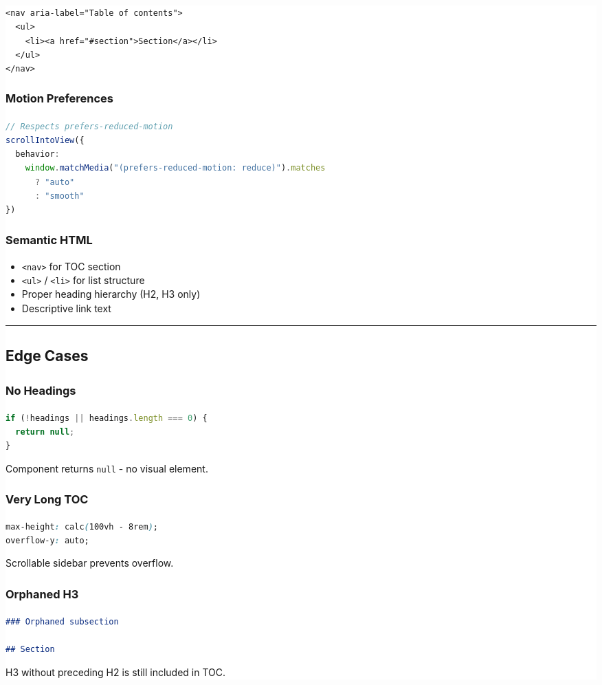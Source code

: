 ```tsx
<nav aria-label="Table of contents">
  <ul>
    <li><a href="#section">Section</a></li>
  </ul>
</nav>
```

### Motion Preferences

```typescript
// Respects prefers-reduced-motion
scrollIntoView({
  behavior: 
    window.matchMedia("(prefers-reduced-motion: reduce)").matches
      ? "auto"
      : "smooth"
})
```

### Semantic HTML

- `<nav>` for TOC section
- `<ul>` / `<li>` for list structure
- Proper heading hierarchy (H2, H3 only)
- Descriptive link text

---

## Edge Cases

### No Headings

```typescript
if (!headings || headings.length === 0) {
  return null;
}
```
Component returns `null` - no visual element.

### Very Long TOC

```css
max-height: calc(100vh - 8rem);
overflow-y: auto;
```
Scrollable sidebar prevents overflow.

### Orphaned H3

```markdown
### Orphaned subsection

## Section
```
H3 without preceding H2 is still included in TOC.
